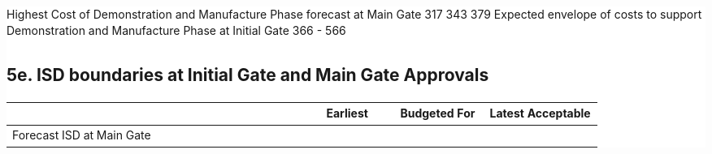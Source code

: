 </th>
<th>
Highest
</th>
</tr>
</thead>
<tbody>
<tr>
<td>Cost of Demonstration and Manufacture Phase forecast at Main Gate</td>
<td>
317
</td>
<td>
343
</td>
<td>
379
</td>
</tr>
<tr>
<td>Expected envelope of costs to support Demonstration and Manufacture Phase at Initial Gate</td>
<td>
366
</td>
<td>
-
</td>
<td>
566
</td>
</tr>
</tbody>
</table>

## 5e. ISD boundaries at Initial Gate and Main Gate Approvals

<table style="width:100%;">
<colgroup>
<col style="width: 49%" />
<col style="width: 15%" />
<col style="width: 15%" />
<col style="width: 19%" />
</colgroup>
<thead>
<tr>
<th></th>
<th>
Earliest
</th>
<th>
Budgeted For
</th>
<th>
Latest Acceptable
</th>
</tr>
</thead>
<tbody>
<tr>
<td>
Forecast ISD at Main Gate
</td>